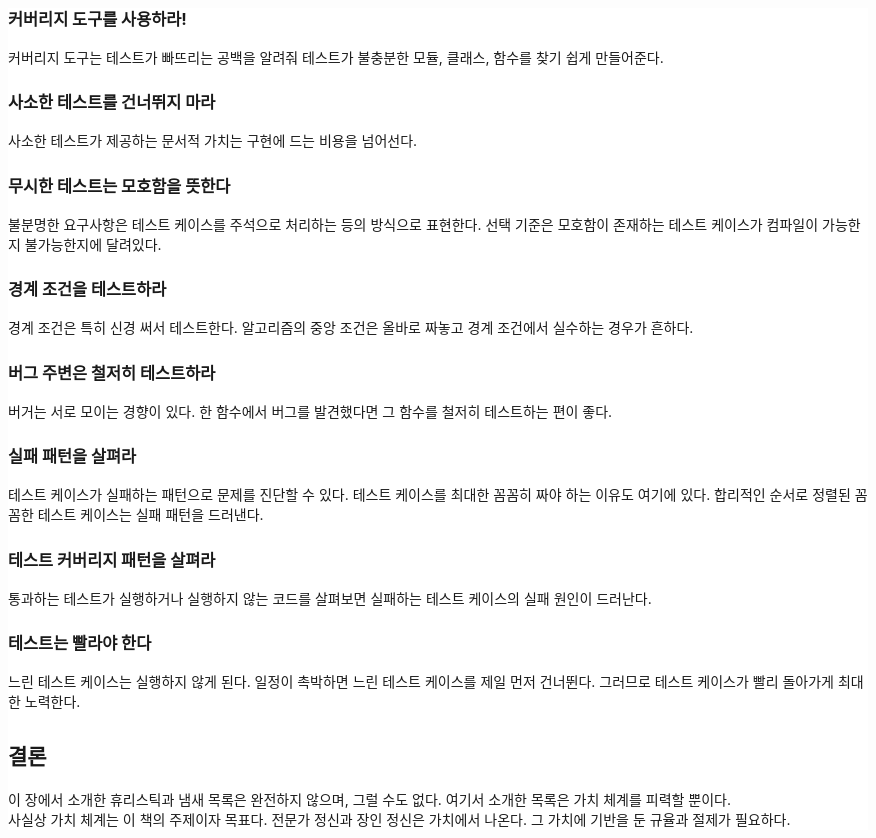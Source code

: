 ### 커버리지 도구를 사용하라!

커버리지 도구는 테스트가 빠뜨리는 공백을 알려줘 테스트가 불충분한 모듈, 클래스, 함수를 찾기 쉽게 만들어준다.

### 사소한 테스트를 건너뛰지 마라

사소한 테스트가 제공하는 문서적 가치는 구현에 드는 비용을 넘어선다.

### 무시한 테스트는 모호함을 뜻한다

불분명한 요구사항은 테스트 케이스를 주석으로 처리하는 등의 방식으로 표현한다. 선택 기준은 모호함이 존재하는 테스트 케이스가 컴파일이 가능한지 불가능한지에 달려있다.

### 경계 조건을 테스트하라

경계 조건은 특히 신경 써서 테스트한다. 알고리즘의 중앙 조건은 올바로 짜놓고 경계 조건에서 실수하는 경우가 흔하다.

### 버그 주변은 철저히 테스트하라

버거는 서로 모이는 경향이 있다. 한 함수에서 버그를 발견했다면 그 함수를 철저히 테스트하는 편이 좋다.

### 실패 패턴을 살펴라

테스트 케이스가 실패하는 패턴으로 문제를 진단할 수 있다. 테스트 케이스를 최대한 꼼꼼히 짜야 하는 이유도 여기에 있다. 합리적인 순서로 정렬된 꼼꼼한 테스트 케이스는 실패 패턴을 드러낸다.

### 테스트 커버리지 패턴을 살펴라

통과하는 테스트가 실행하거나 실행하지 않는 코드를 살펴보면 실패하는 테스트 케이스의 실패 원인이 드러난다.

### 테스트는 빨라야 한다

느린 테스트 케이스는 실행하지 않게 된다. 일정이 촉박하면 느린 테스트 케이스를 제일 먼저 건너뛴다. 그러므로 테스트 케이스가 빨리 돌아가게 최대한 노력한다.

## 결론

이 장에서 소개한 휴리스틱과 냄새 목록은 완전하지 않으며, 그럴 수도 없다. 여기서 소개한 목록은 가치 체계를 피력할 뿐이다.\
사실상 가치 체계는 이 책의 주제이자 목표다. 전문가 정신과 장인 정신은 가치에서 나온다. 그 가치에 기반을 둔 규율과 절제가 필요하다.

[^1]: 불충분한 시간이나 정보로 인하여 합리적인 판단을 할 수 없거나, 체계적이면서 합리적인 판단이 굳이 필요하지 않은 상황에서 사람들이 빠르게 사용할 수 있게 보다 용이하게 구성된 간편추론의 방법, 한국심리학회 (2020. 05). 《심리학용어사전》-heuristic 발견법(No3107) https://www.koreanpsychology.or.kr/psychology/glossary_view.asp?idx=3107
[^2]: https://en.wikipedia.org/wiki/Principle_of_least_astonishment
[^3]: https://en.wikipedia.org/wiki/Template_method_pattern
[^4]: https://en.wikipedia.org/wiki/Strategy_pattern
[^5]: 코드가 돌아간다는 사실을 아는 것과 돌아가기 위한 알고리즘이 올바르다는 사실을 아는 것은 다르다. 흔히 개발자들은 알고리즘이 올바르다고 확신하지 못한다. 게으른 까닭이라 하겠다.
[^6]: https://bbodeuk.github.io/Clean-Code/3%EC%9E%A5%20-%20%ED%95%A8%EC%88%98/#switch%EB%AC%B8
[^7]: https://bbodeuk.github.io/Clean-Code/6%EC%9E%A5%20-%20%EA%B0%9D%EC%B2%B4%EC%99%80%20%EC%9E%90%EB%A3%8C%EA%B5%AC%EC%A1%B0/#%EB%94%94%EB%AF%B8%ED%84%B0-%EB%B2%95%EC%B9%99

```

```
